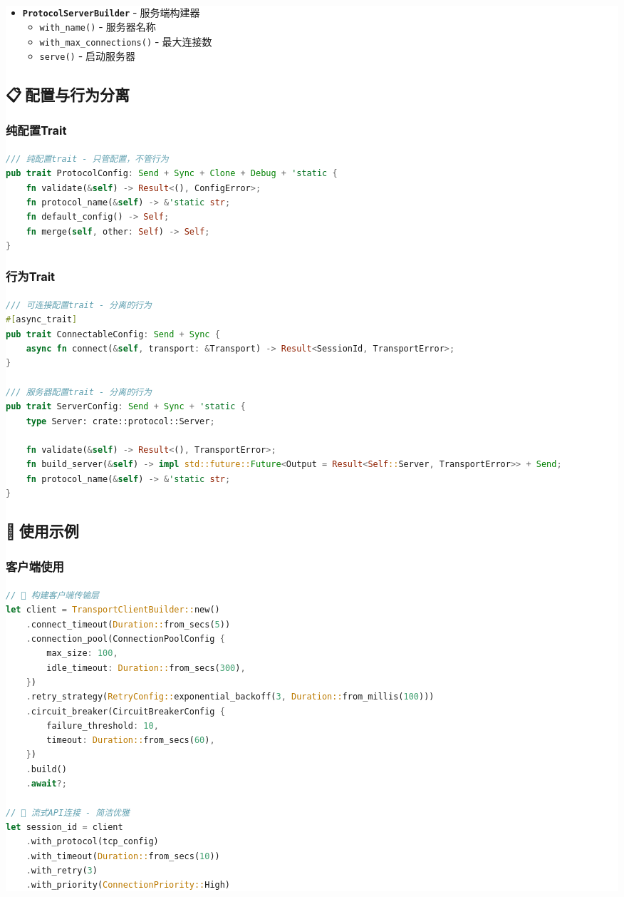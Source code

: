 - **`ProtocolServerBuilder`** - 服务端构建器
  - `with_name()` - 服务器名称
  - `with_max_connections()` - 最大连接数
  - `serve()` - 启动服务器

## 📋 配置与行为分离

### 纯配置Trait
```rust
/// 纯配置trait - 只管配置，不管行为
pub trait ProtocolConfig: Send + Sync + Clone + Debug + 'static {
    fn validate(&self) -> Result<(), ConfigError>;
    fn protocol_name(&self) -> &'static str;
    fn default_config() -> Self;
    fn merge(self, other: Self) -> Self;
}
```

### 行为Trait
```rust
/// 可连接配置trait - 分离的行为
#[async_trait]
pub trait ConnectableConfig: Send + Sync {
    async fn connect(&self, transport: &Transport) -> Result<SessionId, TransportError>;
}

/// 服务器配置trait - 分离的行为
pub trait ServerConfig: Send + Sync + 'static {
    type Server: crate::protocol::Server;
    
    fn validate(&self) -> Result<(), TransportError>;
    fn build_server(&self) -> impl std::future::Future<Output = Result<Self::Server, TransportError>> + Send;
    fn protocol_name(&self) -> &'static str;
}
```

## 🎉 使用示例

### 客户端使用
```rust
// 🔌 构建客户端传输层
let client = TransportClientBuilder::new()
    .connect_timeout(Duration::from_secs(5))
    .connection_pool(ConnectionPoolConfig {
        max_size: 100,
        idle_timeout: Duration::from_secs(300),
    })
    .retry_strategy(RetryConfig::exponential_backoff(3, Duration::from_millis(100)))
    .circuit_breaker(CircuitBreakerConfig {
        failure_threshold: 10,
        timeout: Duration::from_secs(60),
    })
    .build()
    .await?;

// 🎯 流式API连接 - 简洁优雅
let session_id = client
    .with_protocol(tcp_config)
    .with_timeout(Duration::from_secs(10))
    .with_retry(3)
    .with_priority(ConnectionPriority::High)
```